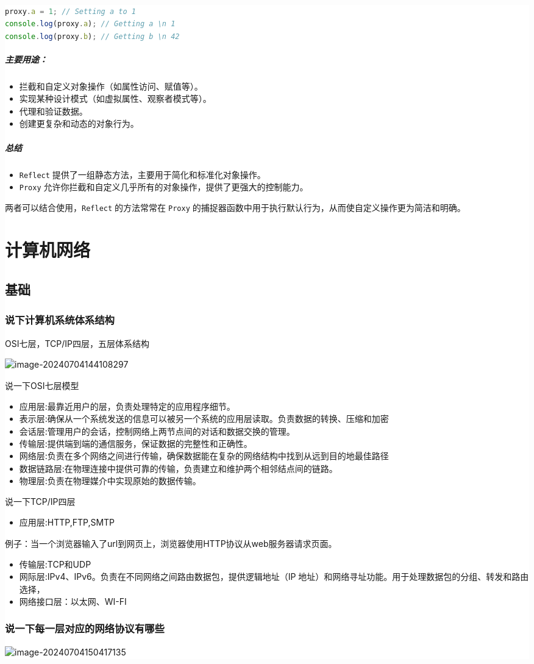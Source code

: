 ```javascript
proxy.a = 1; // Setting a to 1
console.log(proxy.a); // Getting a \n 1
console.log(proxy.b); // Getting b \n 42
```

##### 主要用途：

- 拦截和自定义对象操作（如属性访问、赋值等）。
- 实现某种设计模式（如虚拟属性、观察者模式等）。
- 代理和验证数据。
- 创建更复杂和动态的对象行为。

##### 总结

- `Reflect` 提供了一组静态方法，主要用于简化和标准化对象操作。
- `Proxy` 允许你拦截和自定义几乎所有的对象操作，提供了更强大的控制能力。

两者可以结合使用，`Reflect` 的方法常常在 `Proxy` 的捕捉器函数中用于执行默认行为，从而使自定义操作更为简洁和明确。

# 计算机网络

## 基础

### 说下计算机系统体系结构

OSI七层，TCP/IP四层，五层体系结构

![image-20240704144108297](C:\Users\mm\AppData\Roaming\Typora\typora-user-images\image-20240704144108297.png)



说一下OSI七层模型

- 应用层:最靠近用户的层，负责处理特定的应用程序细节。
- 表示层:确保从一个系统发送的信息可以被另一个系统的应用层读取。负责数据的转换、压缩和加密
- 会话层:管理用户的会话，控制网络上两节点间的对话和数据交换的管理。
- 传输层:提供端到端的通信服务，保证数据的完整性和正确性。
- 网络层:负责在多个网络之间进行传输，确保数据能在复杂的网络结构中找到从远到目的地最佳路径
- 数据链路层:在物理连接中提供可靠的传输，负责建立和维护两个相邻结点间的链路。
- 物理层:负责在物理媒介中实现原始的数据传输。

说一下TCP/IP四层

- 应用层:HTTP,FTP,SMTP

例子：当一个浏览器输入了url到网页上，浏览器使用HTTP协议从web服务器请求页面。

- 传输层:TCP和UDP
- 网际层:IPv4、IPv6。负责在不同网络之间路由数据包，提供逻辑地址（IP 地址）和网络寻址功能。用于处理数据包的分组、转发和路由选择，
- 网络接口层：以太网、WI-FI

### 说一下每一层对应的网络协议有哪些

![image-20240704150417135](C:\Users\mm\AppData\Roaming\Typora\typora-user-images\image-20240704150417135.png)
